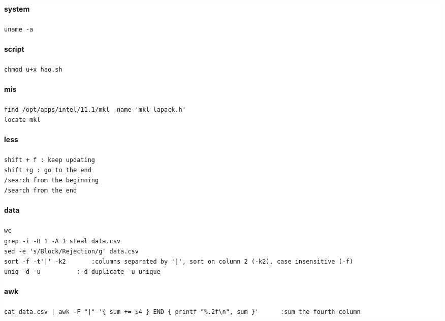 #### system



```
uname -a
```



#### script



```
chmod u+x hao.sh 
```



#### mis



```
find /opt/apps/intel/11.1/mkl -name 'mkl_lapack.h'
locate mkl
```



#### less



```
shift + f : keep updating
shift +g : go to the end
/search from the beginning
/search from the end
```



#### data



```
wc
grep -i -B 1 -A 1 steal data.csv
sed -e 's/Block/Rejection/g' data.csv
sort -f -t'|' -k2       :columns separated by '|', sort on column 2 (-k2), case insensitive (-f)
uniq -d -u          :-d duplicate -u unique
```



#### awk



```
cat data.csv | awk -F "|" '{ sum += $4 } END { printf "%.2f\n", sum }'      :sum the fourth column
```

